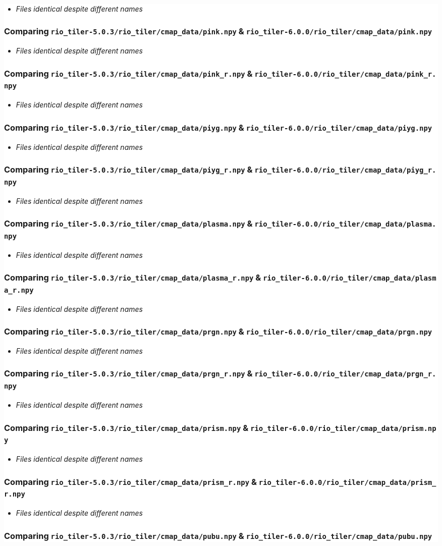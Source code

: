  * *Files identical despite different names*

### Comparing `rio_tiler-5.0.3/rio_tiler/cmap_data/pink.npy` & `rio_tiler-6.0.0/rio_tiler/cmap_data/pink.npy`

 * *Files identical despite different names*

### Comparing `rio_tiler-5.0.3/rio_tiler/cmap_data/pink_r.npy` & `rio_tiler-6.0.0/rio_tiler/cmap_data/pink_r.npy`

 * *Files identical despite different names*

### Comparing `rio_tiler-5.0.3/rio_tiler/cmap_data/piyg.npy` & `rio_tiler-6.0.0/rio_tiler/cmap_data/piyg.npy`

 * *Files identical despite different names*

### Comparing `rio_tiler-5.0.3/rio_tiler/cmap_data/piyg_r.npy` & `rio_tiler-6.0.0/rio_tiler/cmap_data/piyg_r.npy`

 * *Files identical despite different names*

### Comparing `rio_tiler-5.0.3/rio_tiler/cmap_data/plasma.npy` & `rio_tiler-6.0.0/rio_tiler/cmap_data/plasma.npy`

 * *Files identical despite different names*

### Comparing `rio_tiler-5.0.3/rio_tiler/cmap_data/plasma_r.npy` & `rio_tiler-6.0.0/rio_tiler/cmap_data/plasma_r.npy`

 * *Files identical despite different names*

### Comparing `rio_tiler-5.0.3/rio_tiler/cmap_data/prgn.npy` & `rio_tiler-6.0.0/rio_tiler/cmap_data/prgn.npy`

 * *Files identical despite different names*

### Comparing `rio_tiler-5.0.3/rio_tiler/cmap_data/prgn_r.npy` & `rio_tiler-6.0.0/rio_tiler/cmap_data/prgn_r.npy`

 * *Files identical despite different names*

### Comparing `rio_tiler-5.0.3/rio_tiler/cmap_data/prism.npy` & `rio_tiler-6.0.0/rio_tiler/cmap_data/prism.npy`

 * *Files identical despite different names*

### Comparing `rio_tiler-5.0.3/rio_tiler/cmap_data/prism_r.npy` & `rio_tiler-6.0.0/rio_tiler/cmap_data/prism_r.npy`

 * *Files identical despite different names*

### Comparing `rio_tiler-5.0.3/rio_tiler/cmap_data/pubu.npy` & `rio_tiler-6.0.0/rio_tiler/cmap_data/pubu.npy`
